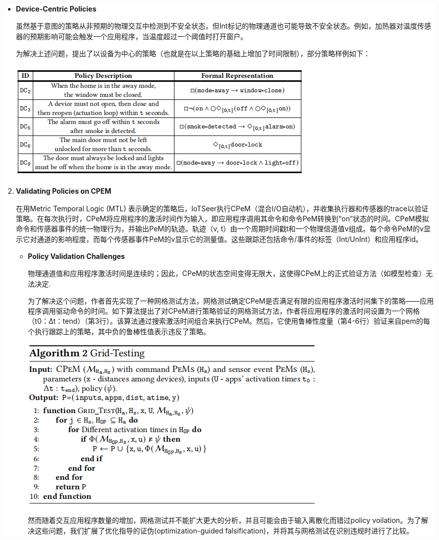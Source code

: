 
   * **Device-Centric Policies**

     虽然基于意图的策略从非预期的物理交互中检测到不安全状态，但Int标记的物理通道也可能导致不安全状态。例如，加热器对温度传感器的预期影响可能会触发一个应用程序，当温度超过一个阈值时打开窗户。

     为解决上述问题，提出了以设备为中心的策略（也就是在以上策略的基础上增加了时间限制），部分策略样例如下：

     ![image-20221108102608727](../Images/image-20221108102608727.png)

2. **Validating Policies on CPEM**

   在用Metric Temporal Logic (MTL) 表示确定的策略后，IoTSeer执行CPeM（混合I/O自动机），并收集执行器和传感器的trace以验证策略。在每次执行时，CPeM将应用程序的激活时间作为输入，即应用程序调用其命令和命令PeM转换到“on”状态的时间。CPeM模拟命令和传感器事件的统一物理行为，并输出PeM的轨迹。轨迹（v, t）由一个周期时间戳t和一个物理信道值v组成。每个命令PeM的v显示它对通道的影响程度，而每个传感器事件PeM的v显示它的测量值。这些跟踪还包括命令/事件的标签（Int/UnInt）和应用程序id。

   * **Policy Validation Challenges**

     物理通道值和应用程序激活时间是连续的；因此，CPeM的状态空间变得无限大，这使得CPeM上的正式验证方法（如模型检查）无法决定.

     为了解决这个问题，作者首先实现了一种网格测试方法，网格测试确定CPeM是否满足有限的应用程序激活时间集下的策略——应用程序调用驱动命令的时间。如下算法提出了对CPeM进行策略验证的网格测试方法，作者将应用程序的激活时间设置为一个网格（t0：Δt：tend）（第3行）。该算法通过搜索激活时间组合来执行CPeM。然后，它使用鲁棒性度量（第4-6行）验证来自pem的每个执行跟踪上的策略，其中负的鲁棒性值表示违反了策略。

     ![image-20221108105052170](../Images/image-20221108105052170.png)

     然而随着交互应用程序数量的增加，网格测试并不能扩大更大的分析，并且可能会由于输入离散化而错过policy voilation。为了解决这些问题，我们扩展了优化指导的证伪(optimization-guided falsification)，并将其与网格测试在识别违规时进行了比较。

